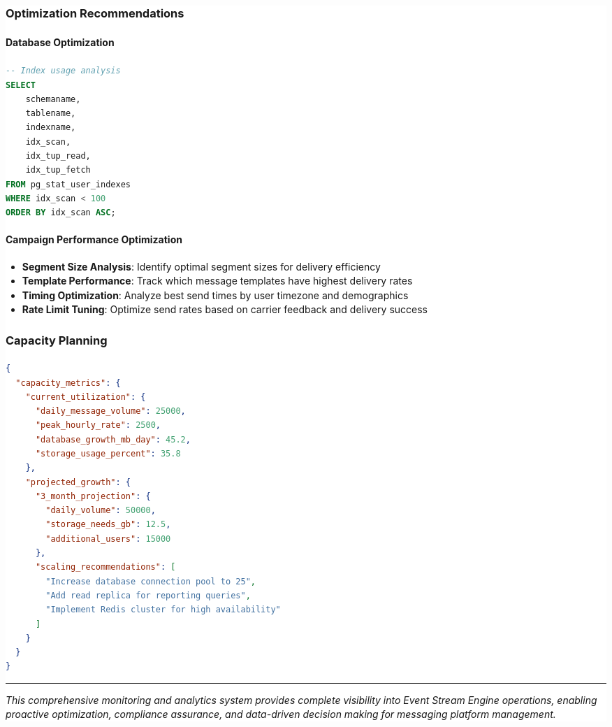 ### **Optimization Recommendations**

#### **Database Optimization**
```sql
-- Index usage analysis
SELECT 
    schemaname,
    tablename,
    indexname,
    idx_scan,
    idx_tup_read,
    idx_tup_fetch
FROM pg_stat_user_indexes
WHERE idx_scan < 100
ORDER BY idx_scan ASC;
```

#### **Campaign Performance Optimization**
- **Segment Size Analysis**: Identify optimal segment sizes for delivery efficiency
- **Template Performance**: Track which message templates have highest delivery rates
- **Timing Optimization**: Analyze best send times by user timezone and demographics
- **Rate Limit Tuning**: Optimize send rates based on carrier feedback and delivery success

### **Capacity Planning**
```json
{
  "capacity_metrics": {
    "current_utilization": {
      "daily_message_volume": 25000,
      "peak_hourly_rate": 2500,
      "database_growth_mb_day": 45.2,
      "storage_usage_percent": 35.8
    },
    "projected_growth": {
      "3_month_projection": {
        "daily_volume": 50000,
        "storage_needs_gb": 12.5,
        "additional_users": 15000
      },
      "scaling_recommendations": [
        "Increase database connection pool to 25",
        "Add read replica for reporting queries", 
        "Implement Redis cluster for high availability"
      ]
    }
  }
}
```

---

*This comprehensive monitoring and analytics system provides complete visibility into Event Stream Engine operations, enabling proactive optimization, compliance assurance, and data-driven decision making for messaging platform management.*
